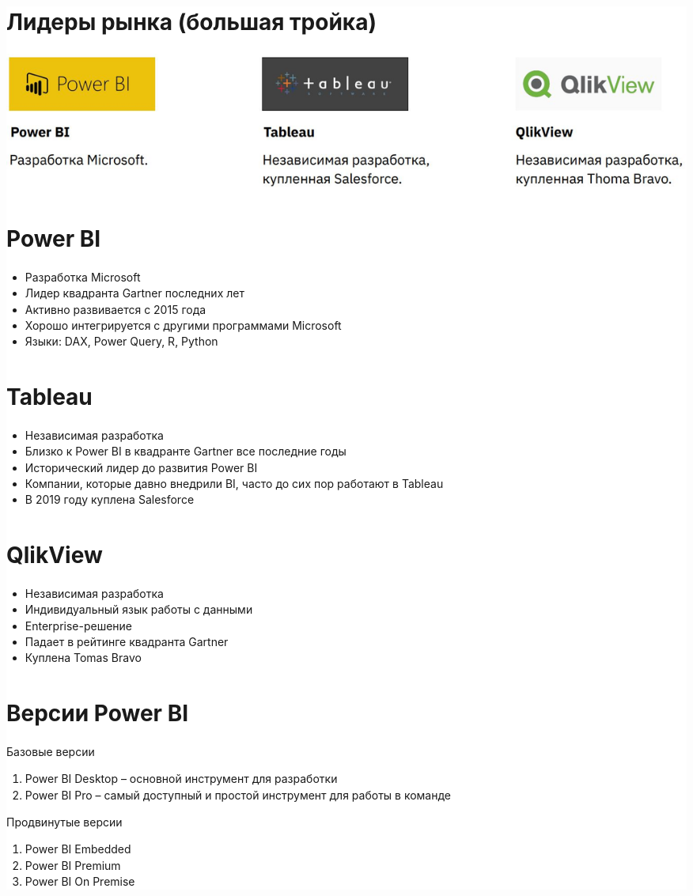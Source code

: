 # Лидеры рынка (большая тройка)

![Лидеры рынка](Pictures/044.JPG)

# Power BI

+ Разработка Microsoft
+ Лидер квадранта Gartner последних лет
+ Активно развивается с 2015 года
+ Хорошо интегрируется с другими программами Microsoft
+ Языки: DAX, Power Query, R, Python

# Tableau

+ Независимая разработка
+ Близко к Power BI в квадранте Gartner все последние годы
+ Исторический лидер до развития Power BI
+ Компании, которые давно внедрили BI, часто до сих пор работают в Tableau
+ В 2019 году куплена Salesforce

# QlikView

+ Независимая разработка
+ Индивидуальный язык работы с данными
+ Enterprise-решение
+ Падает в рейтинге квадранта Gartner
+ Куплена Tomas Bravo

# Версии Power BI

Базовые версии
1. Power BI Desktop – основной инструмент для разработки
2. Power BI Pro – самый доступный и простой инструмент для работы в команде

Продвинутые версии
1. Power BI Embedded
2. Power BI Premium
3. Power BI On Premise
